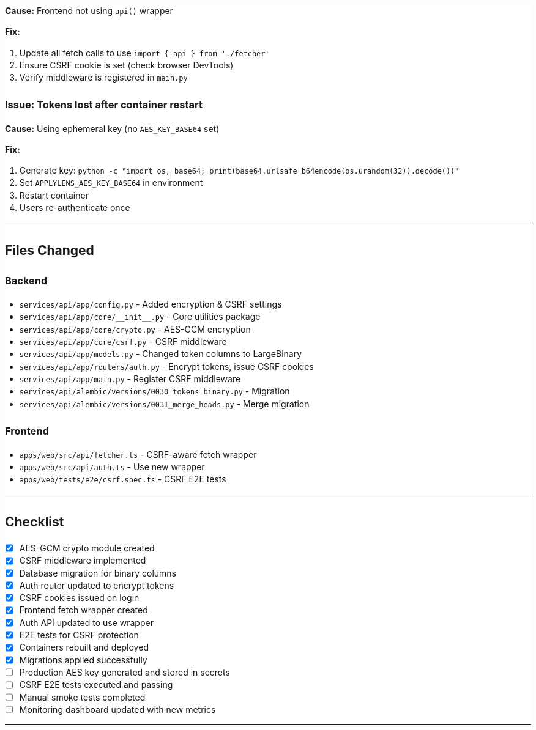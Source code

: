 **Cause:** Frontend not using `api()` wrapper

**Fix:**
1. Update all fetch calls to use `import { api } from './fetcher'`
2. Ensure CSRF cookie is set (check browser DevTools)
3. Verify middleware is registered in `main.py`

### Issue: Tokens lost after container restart

**Cause:** Using ephemeral key (no `AES_KEY_BASE64` set)

**Fix:**
1. Generate key: `python -c "import os, base64; print(base64.urlsafe_b64encode(os.urandom(32)).decode())"`
2. Set `APPLYLENS_AES_KEY_BASE64` in environment
3. Restart container
4. Users re-authenticate once

---

## Files Changed

### Backend
- `services/api/app/config.py` - Added encryption & CSRF settings
- `services/api/app/core/__init__.py` - Core utilities package
- `services/api/app/core/crypto.py` - AES-GCM encryption
- `services/api/app/core/csrf.py` - CSRF middleware
- `services/api/app/models.py` - Changed token columns to LargeBinary
- `services/api/app/routers/auth.py` - Encrypt tokens, issue CSRF cookies
- `services/api/app/main.py` - Register CSRF middleware
- `services/api/alembic/versions/0030_tokens_binary.py` - Migration
- `services/api/alembic/versions/0031_merge_heads.py` - Merge migration

### Frontend
- `apps/web/src/api/fetcher.ts` - CSRF-aware fetch wrapper
- `apps/web/src/api/auth.ts` - Use new wrapper
- `apps/web/tests/e2e/csrf.spec.ts` - CSRF E2E tests

---

## Checklist

- [x] AES-GCM crypto module created
- [x] CSRF middleware implemented
- [x] Database migration for binary columns
- [x] Auth router updated to encrypt tokens
- [x] CSRF cookies issued on login
- [x] Frontend fetch wrapper created
- [x] Auth API updated to use wrapper
- [x] E2E tests for CSRF protection
- [x] Containers rebuilt and deployed
- [x] Migrations applied successfully
- [ ] Production AES key generated and stored in secrets
- [ ] CSRF E2E tests executed and passing
- [ ] Manual smoke tests completed
- [ ] Monitoring dashboard updated with new metrics

---